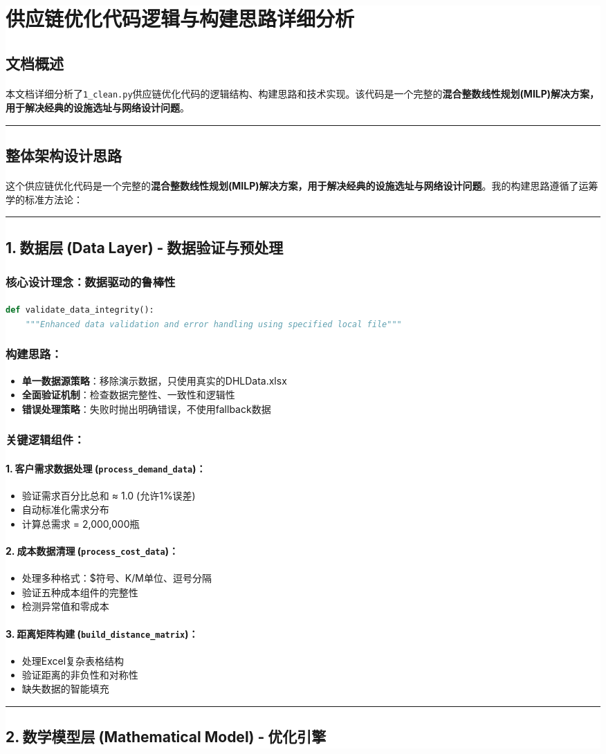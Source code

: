 # 供应链优化代码逻辑与构建思路详细分析

## 文档概述

本文档详细分析了`1_clean.py`供应链优化代码的逻辑结构、构建思路和技术实现。该代码是一个完整的**混合整数线性规划(MILP)**解决方案，用于解决经典的**设施选址与网络设计问题**。

---

## 整体架构设计思路

这个供应链优化代码是一个完整的**混合整数线性规划(MILP)**解决方案，用于解决经典的**设施选址与网络设计问题**。我的构建思路遵循了运筹学的标准方法论：

---

## 1. 数据层 (Data Layer) - 数据验证与预处理

### 核心设计理念：数据驱动的鲁棒性

```python
def validate_data_integrity():
    """Enhanced data validation and error handling using specified local file"""
```

### 构建思路：
- **单一数据源策略**：移除演示数据，只使用真实的DHLData.xlsx
- **全面验证机制**：检查数据完整性、一致性和逻辑性
- **错误处理策略**：失败时抛出明确错误，不使用fallback数据

### 关键逻辑组件：

#### 1. 客户需求数据处理 (`process_demand_data`)：
- 验证需求百分比总和 ≈ 1.0 (允许1%误差)
- 自动标准化需求分布
- 计算总需求 = 2,000,000瓶

#### 2. 成本数据清理 (`process_cost_data`)：
- 处理多种格式：$符号、K/M单位、逗号分隔
- 验证五种成本组件的完整性
- 检测异常值和零成本

#### 3. 距离矩阵构建 (`build_distance_matrix`)：
- 处理Excel复杂表格结构
- 验证距离的非负性和对称性  
- 缺失数据的智能填充

---

## 2. 数学模型层 (Mathematical Model) - 优化引擎
